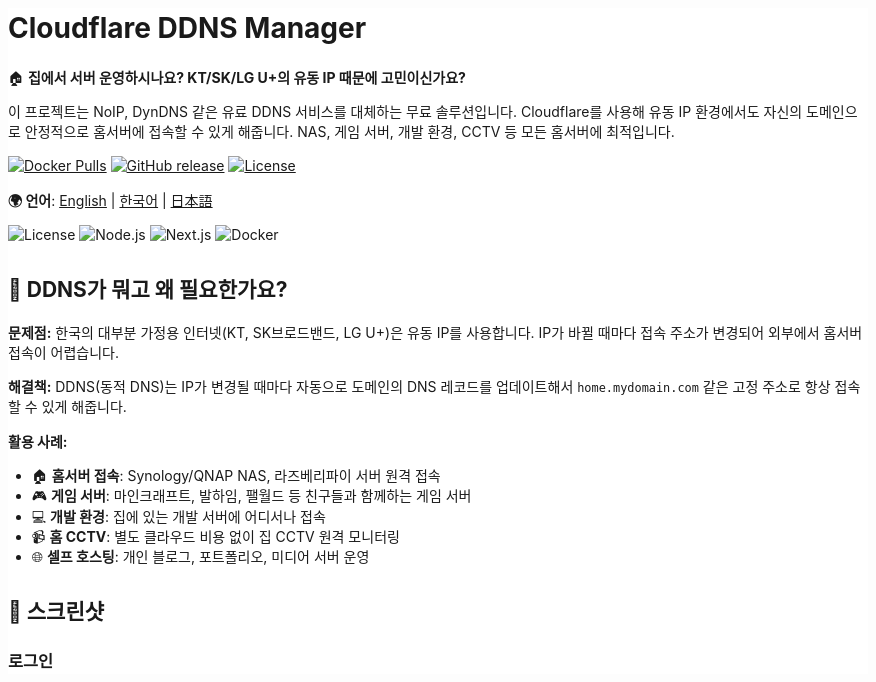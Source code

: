 # Cloudflare DDNS Manager

🏠 **집에서 서버 운영하시나요? KT/SK/LG U+의 유동 IP 때문에 고민이신가요?**

이 프로젝트는 NoIP, DynDNS 같은 유료 DDNS 서비스를 대체하는 무료 솔루션입니다. 
Cloudflare를 사용해 유동 IP 환경에서도 자신의 도메인으로 안정적으로 홈서버에 접속할 수 있게 해줍니다. NAS, 게임 서버, 개발 환경, CCTV 등 모든 홈서버에 최적입니다.

[![Docker Pulls](https://img.shields.io/docker/pulls/gmkseta/ddns-ui)](https://hub.docker.com/r/gmkseta/ddns-ui)
[![GitHub release](https://img.shields.io/github/release/gmkseta/ddns-ui.svg)](https://github.com/gmkseta/ddns-ui/releases)
[![License](https://img.shields.io/github/license/gmkseta/ddns-ui.svg)](LICENSE)

**🌍 언어**: [English](README.md) | [한국어](README.ko.md) | [日本語](README.ja.md)

![License](https://img.shields.io/badge/license-MIT-blue.svg)
![Node.js](https://img.shields.io/badge/node.js-18+-green.svg)
![Next.js](https://img.shields.io/badge/Next.js-15-black.svg)
![Docker](https://img.shields.io/badge/docker-ready-blue.svg)

## 🤔 DDNS가 뭐고 왜 필요한가요?

**문제점:** 한국의 대부분 가정용 인터넷(KT, SK브로드밴드, LG U+)은 유동 IP를 사용합니다. IP가 바뀔 때마다 접속 주소가 변경되어 외부에서 홈서버 접속이 어렵습니다.

**해결책:** DDNS(동적 DNS)는 IP가 변경될 때마다 자동으로 도메인의 DNS 레코드를 업데이트해서 `home.mydomain.com` 같은 고정 주소로 항상 접속할 수 있게 해줍니다.

**활용 사례:**
- 🏠 **홈서버 접속**: Synology/QNAP NAS, 라즈베리파이 서버 원격 접속
- 🎮 **게임 서버**: 마인크래프트, 발하임, 팰월드 등 친구들과 함께하는 게임 서버
- 💻 **개발 환경**: 집에 있는 개발 서버에 어디서나 접속
- 📹 **홈 CCTV**: 별도 클라우드 비용 없이 집 CCTV 원격 모니터링
- 🌐 **셀프 호스팅**: 개인 블로그, 포트폴리오, 미디어 서버 운영

## 📸 스크린샷

### 로그인